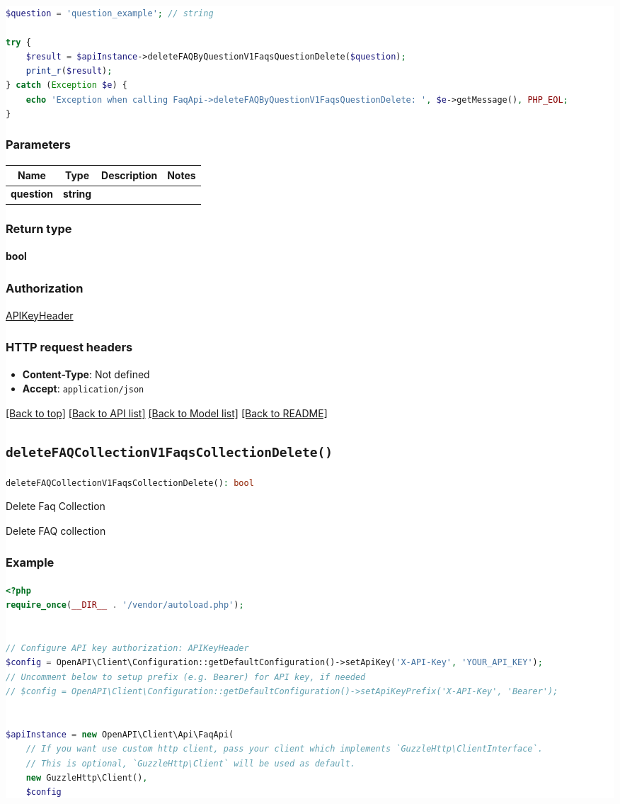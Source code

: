 ```php
$question = 'question_example'; // string

try {
    $result = $apiInstance->deleteFAQByQuestionV1FaqsQuestionDelete($question);
    print_r($result);
} catch (Exception $e) {
    echo 'Exception when calling FaqApi->deleteFAQByQuestionV1FaqsQuestionDelete: ', $e->getMessage(), PHP_EOL;
}
```

### Parameters

| Name | Type | Description  | Notes |
| ------------- | ------------- | ------------- | ------------- |
| **question** | **string**|  | |

### Return type

**bool**

### Authorization

[APIKeyHeader](../../README.md#APIKeyHeader)

### HTTP request headers

- **Content-Type**: Not defined
- **Accept**: `application/json`

[[Back to top]](#) [[Back to API list]](../../README.md#endpoints)
[[Back to Model list]](../../README.md#models)
[[Back to README]](../../README.md)

## `deleteFAQCollectionV1FaqsCollectionDelete()`

```php
deleteFAQCollectionV1FaqsCollectionDelete(): bool
```

Delete Faq Collection

Delete FAQ collection

### Example

```php
<?php
require_once(__DIR__ . '/vendor/autoload.php');


// Configure API key authorization: APIKeyHeader
$config = OpenAPI\Client\Configuration::getDefaultConfiguration()->setApiKey('X-API-Key', 'YOUR_API_KEY');
// Uncomment below to setup prefix (e.g. Bearer) for API key, if needed
// $config = OpenAPI\Client\Configuration::getDefaultConfiguration()->setApiKeyPrefix('X-API-Key', 'Bearer');


$apiInstance = new OpenAPI\Client\Api\FaqApi(
    // If you want use custom http client, pass your client which implements `GuzzleHttp\ClientInterface`.
    // This is optional, `GuzzleHttp\Client` will be used as default.
    new GuzzleHttp\Client(),
    $config
```